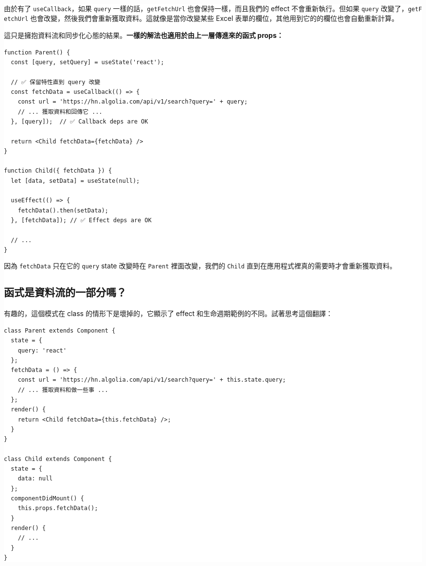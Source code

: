 由於有了 `useCallback`，如果 `query` 一樣的話，`getFetchUrl` 也會保持一樣，而且我們的 effect 不會重新執行。但如果 `query` 改變了，`getFetchUrl` 也會改變，然後我們會重新獲取資料。這就像是當你改變某些 Excel 表單的欄位，其他用到它的的欄位也會自動重新計算。

這只是擁抱資料流和同步化心態的結果。**一樣的解法也適用於由上一層傳進來的函式 props：**

```jsx{4-8}
function Parent() {
  const [query, setQuery] = useState('react');

  // ✅ 保留特性直到 query 改變
  const fetchData = useCallback(() => {
    const url = 'https://hn.algolia.com/api/v1/search?query=' + query;
    // ... 獲取資料和回傳它 ...
  }, [query]);  // ✅ Callback deps are OK

  return <Child fetchData={fetchData} />
}

function Child({ fetchData }) {
  let [data, setData] = useState(null);

  useEffect(() => {
    fetchData().then(setData);
  }, [fetchData]); // ✅ Effect deps are OK

  // ...
}
```

因為 `fetchData` 只在它的 `query` state 改變時在 `Parent` 裡面改變，我們的 `Child` 直到在應用程式裡真的需要時才會重新獲取資料。

## 函式是資料流的一部分嗎？

有趣的，這個模式在 class 的情形下是壞掉的，它顯示了 effect 和生命週期範例的不同。試著思考這個翻譯：

```jsx{5-8,18-20}
class Parent extends Component {
  state = {
    query: 'react'
  };
  fetchData = () => {
    const url = 'https://hn.algolia.com/api/v1/search?query=' + this.state.query;
    // ... 獲取資料和做一些事 ...
  };
  render() {
    return <Child fetchData={this.fetchData} />;
  }
}

class Child extends Component {
  state = {
    data: null
  };
  componentDidMount() {
    this.props.fetchData();
  }
  render() {
    // ...
  }
}
```
